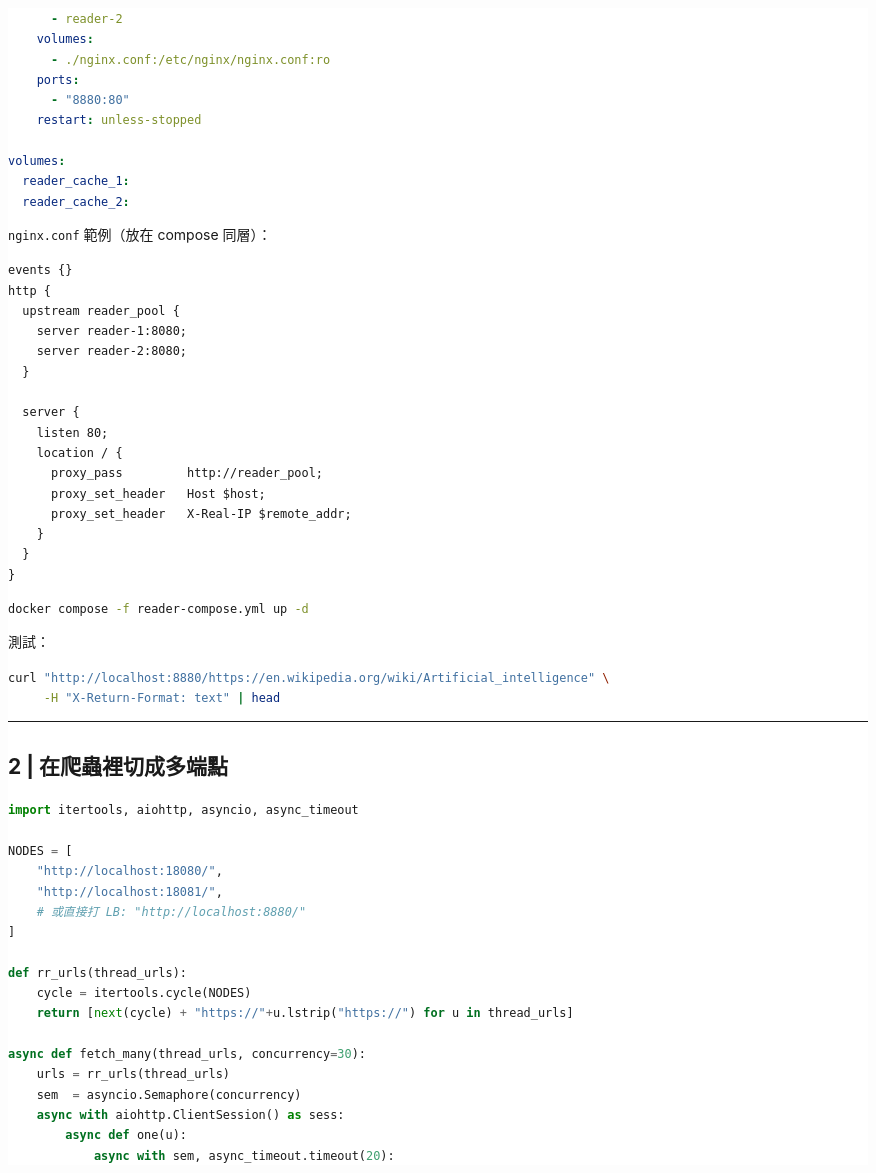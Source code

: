```yaml
      - reader-2
    volumes:
      - ./nginx.conf:/etc/nginx/nginx.conf:ro
    ports:
      - "8880:80"
    restart: unless-stopped

volumes:
  reader_cache_1:
  reader_cache_2:
```

`nginx.conf` 範例（放在 compose 同層）：

```nginx
events {}
http {
  upstream reader_pool {
    server reader-1:8080;
    server reader-2:8080;
  }

  server {
    listen 80;
    location / {
      proxy_pass         http://reader_pool;
      proxy_set_header   Host $host;
      proxy_set_header   X-Real-IP $remote_addr;
    }
  }
}
```

```bash
docker compose -f reader-compose.yml up -d
```

測試：

```bash
curl "http://localhost:8880/https://en.wikipedia.org/wiki/Artificial_intelligence" \
     -H "X-Return-Format: text" | head
```

---

## 2 | 在爬蟲裡切成多端點

```python
import itertools, aiohttp, asyncio, async_timeout

NODES = [
    "http://localhost:18080/",
    "http://localhost:18081/",
    # 或直接打 LB: "http://localhost:8880/"
]

def rr_urls(thread_urls):
    cycle = itertools.cycle(NODES)
    return [next(cycle) + "https://"+u.lstrip("https://") for u in thread_urls]

async def fetch_many(thread_urls, concurrency=30):
    urls = rr_urls(thread_urls)
    sem  = asyncio.Semaphore(concurrency)
    async with aiohttp.ClientSession() as sess:
        async def one(u):
            async with sem, async_timeout.timeout(20):
```